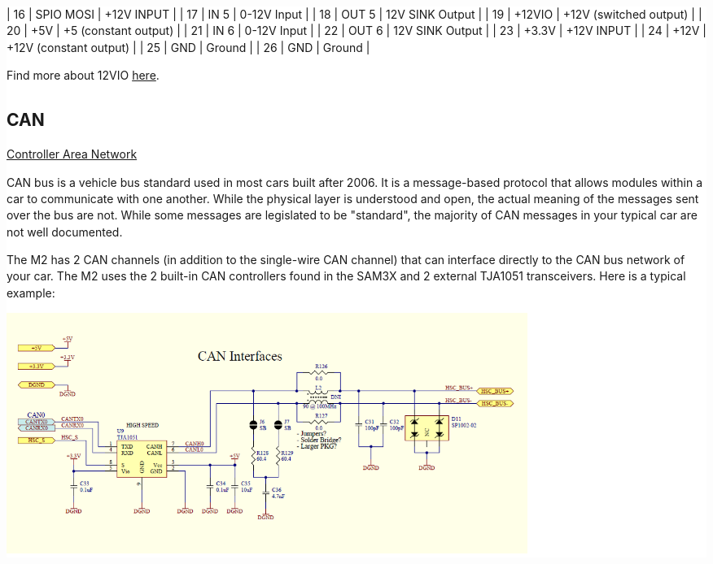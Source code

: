 | 16     | SPIO MOSI           | +12V INPUT |
| 17     | IN 5        | 0-12V Input |
| 18     | OUT 5       | 12V SINK Output |
| 19     | +12VIO      | +12V (switched output) |
| 20     | +5V         | +5 (constant output)  |
| 21     | IN 6        | 0-12V Input |
| 22     | OUT 6       | 12V SINK Output |
| 23     | +3.3V       | +12V INPUT |
| 24     | +12V        | +12V (constant output) |
| 25     | GND         | Ground  |
| 26     | GND         | Ground  |

Find more about 12VIO [here](../technical-references/12vio.md).

## CAN

[Controller Area Network](https://en.wikipedia.org/wiki/CAN_bus)

CAN bus is a vehicle bus standard used in most cars built after 2006. It is a message-based protocol that allows modules within a car to communicate with one another. While the physical layer is understood and open, the actual meaning of the messages sent over the bus are not. While some messages are legislated to be "standard", the majority of CAN messages in your typical car are not well documented.

The M2 has 2 CAN channels (in addition to the single-wire CAN channel) that can interface directly to the CAN bus network of your car. The M2 uses the 2 built-in CAN controllers found in the SAM3X and 2 external TJA1051 transceivers. Here is a typical example:

<img src="/images/CAN_schematic.png" width="640" />
